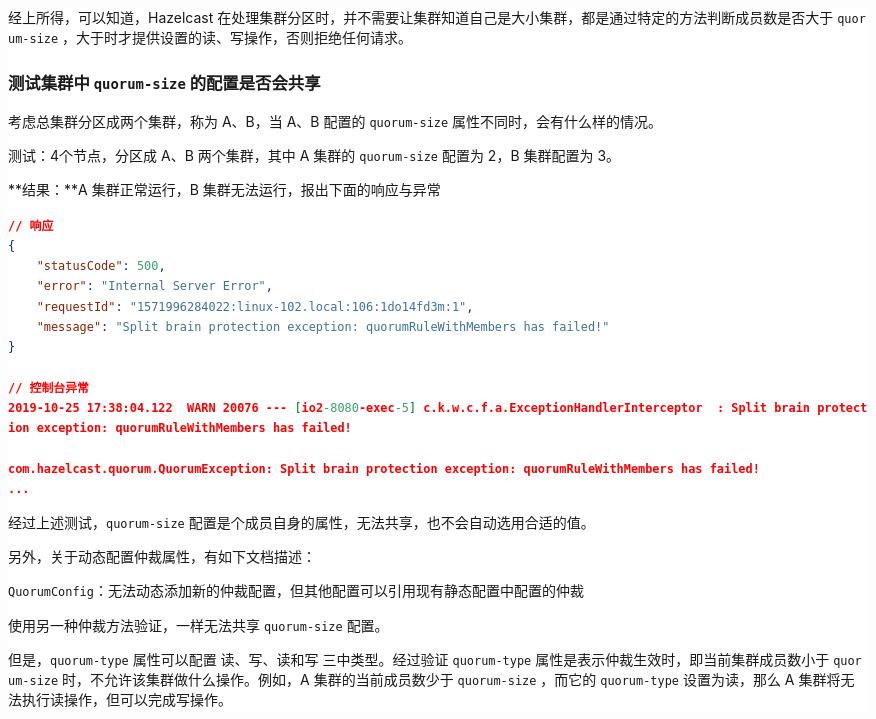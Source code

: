 经上所得，可以知道，Hazelcast 在处理集群分区时，并不需要让集群知道自己是大小集群，都是通过特定的方法判断成员数是否大于 `quorum-size` ，大于时才提供设置的读、写操作，否则拒绝任何请求。

### 测试集群中 `quorum-size` 的配置是否会共享

考虑总集群分区成两个集群，称为 A、B，当 A、B 配置的 `quorum-size` 属性不同时，会有什么样的情况。

测试：4个节点，分区成 A、B 两个集群，其中 A 集群的 `quorum-size` 配置为 2，B 集群配置为 3。

**结果：**A 集群正常运行，B 集群无法运行，报出下面的响应与异常

```json
// 响应
{
    "statusCode": 500,
    "error": "Internal Server Error",
    "requestId": "1571996284022:linux-102.local:106:1do14fd3m:1",
    "message": "Split brain protection exception: quorumRuleWithMembers has failed!"
}

// 控制台异常
2019-10-25 17:38:04.122  WARN 20076 --- [io2-8080-exec-5] c.k.w.c.f.a.ExceptionHandlerInterceptor  : Split brain protection exception: quorumRuleWithMembers has failed!

com.hazelcast.quorum.QuorumException: Split brain protection exception: quorumRuleWithMembers has failed!
...
```

经过上述测试，`quorum-size` 配置是个成员自身的属性，无法共享，也不会自动选用合适的值。

另外，关于动态配置仲裁属性，有如下文档描述：

`QuorumConfig`：无法动态添加新的仲裁配置，但其他配置可以引用现有静态配置中配置的仲裁



使用另一种仲裁方法验证，一样无法共享 `quorum-size` 配置。

但是，`quorum-type` 属性可以配置 读、写、读和写 三中类型。经过验证 `quorum-type` 属性是表示仲裁生效时，即当前集群成员数小于 `quorum-size` 时，不允许该集群做什么操作。例如，A 集群的当前成员数少于 `quorum-size` ，而它的 `quorum-type` 设置为读，那么 A 集群将无法执行读操作，但可以完成写操作。






















